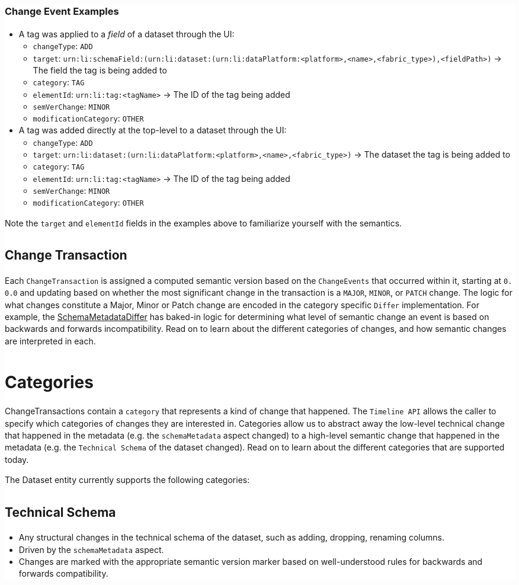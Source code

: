 ### Change Event Examples

- A tag was applied to a _field_ of a dataset through the UI:
  - `changeType`: `ADD`
  - `target`: `urn:li:schemaField:(urn:li:dataset:(urn:li:dataPlatform:<platform>,<name>,<fabric_type>),<fieldPath>)` -> The field the tag is being added to
  - `category`: `TAG`
  - `elementId`: `urn:li:tag:<tagName>` -> The ID of the tag being added
  - `semVerChange`: `MINOR`
  - `modificationCategory`: `OTHER`
- A tag was added directly at the top-level to a dataset through the UI:
  - `changeType`: `ADD`
  - `target`: `urn:li:dataset:(urn:li:dataPlatform:<platform>,<name>,<fabric_type>)` -> The dataset the tag is being added to
  - `category`: `TAG`
  - `elementId`: `urn:li:tag:<tagName>` -> The ID of the tag being added
  - `semVerChange`: `MINOR`
  - `modificationCategory`: `OTHER`

Note the `target` and `elementId` fields in the examples above to familiarize yourself with the semantics.

## Change Transaction

Each `ChangeTransaction` is assigned a computed semantic version based on the `ChangeEvents` that occurred within it,
starting at `0.0.0` and updating based on whether the most significant change in the transaction is a `MAJOR`, `MINOR`, or
`PATCH` change. The logic for what changes constitute a Major, Minor or Patch change are encoded in the category specific `Differ` implementation.
For example, the [SchemaMetadataDiffer](../../metadata-io/src/main/java/com/linkedin/metadata/timeline/eventgenerator/SchemaMetadataChangeEventGenerator.java) has baked-in logic for determining what level of semantic change an event is based on backwards and forwards incompatibility. Read on to learn about the different categories of changes, and how semantic changes are interpreted in each.

# Categories

ChangeTransactions contain a `category` that represents a kind of change that happened. The `Timeline API` allows the caller to specify which categories of changes they are interested in. Categories allow us to abstract away the low-level technical change that happened in the metadata (e.g. the `schemaMetadata` aspect changed) to a high-level semantic change that happened in the metadata (e.g. the `Technical Schema` of the dataset changed). Read on to learn about the different categories that are supported today.

The Dataset entity currently supports the following categories:

## Technical Schema

- Any structural changes in the technical schema of the dataset, such as adding, dropping, renaming columns.
- Driven by the `schemaMetadata` aspect.
- Changes are marked with the appropriate semantic version marker based on well-understood rules for backwards and forwards compatibility.
